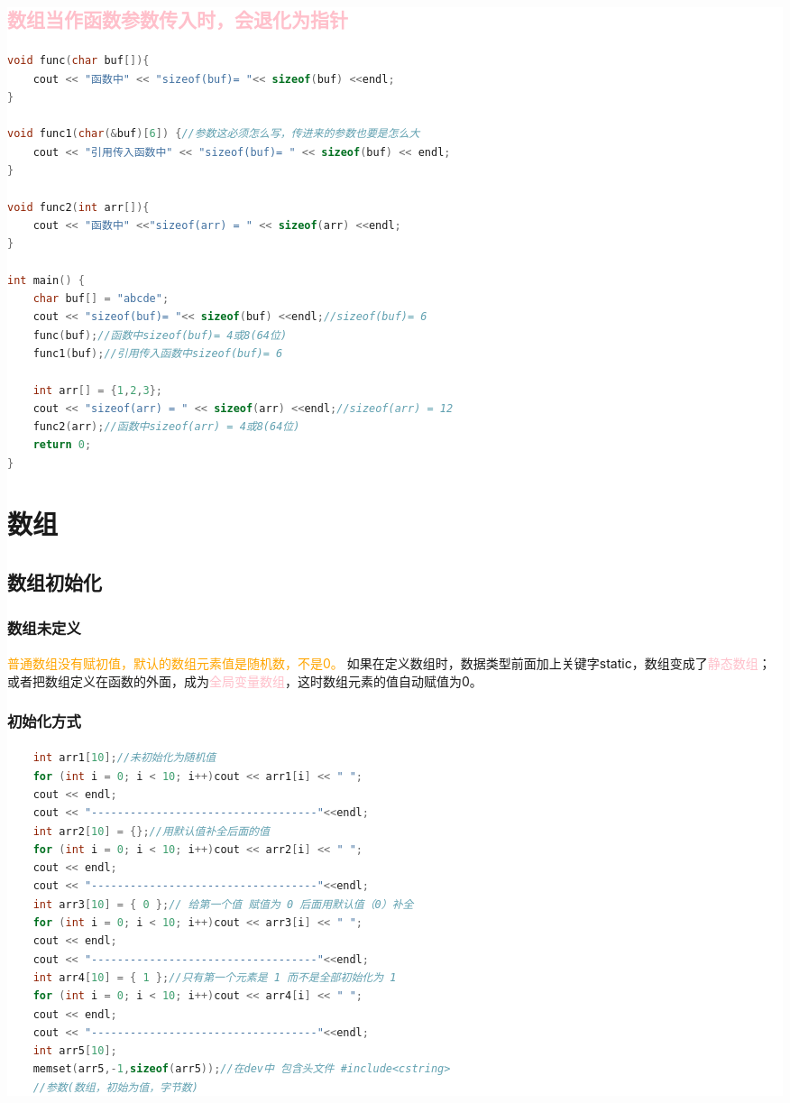 

## <font color="pink">数组当作函数参数传入时，会退化为指针</font>

```c++
void func(char buf[]){
	cout << "函数中" << "sizeof(buf)= "<< sizeof(buf) <<endl;	
}

void func1(char(&buf)[6]) {//参数这必须怎么写，传进来的参数也要是怎么大
	cout << "引用传入函数中" << "sizeof(buf)= " << sizeof(buf) << endl;
}

void func2(int arr[]){
	cout << "函数中" <<"sizeof(arr) = " << sizeof(arr) <<endl;
}

int main() {
	char buf[] = "abcde";
	cout << "sizeof(buf)= "<< sizeof(buf) <<endl;//sizeof(buf)= 6
    func(buf);//函数中sizeof(buf)= 4或8(64位)
    func1(buf);//引用传入函数中sizeof(buf)= 6
    
	int arr[] = {1,2,3};
	cout << "sizeof(arr) = " << sizeof(arr) <<endl;//sizeof(arr) = 12
	func2(arr);//函数中sizeof(arr) = 4或8(64位)
	return 0;
} 
```



# 数组

## 数组初始化

### 数组未定义

<font color="orange">普通数组没有赋初值，默认的数组元素值是随机数，不是0。</font>
如果在定义数组时，数据类型前面加上关键字static，数组变成了<font color="pink">静态数组</font>；或者把数组定义在函数的外面，成为<font color="pink">全局变量数组</font>，这时数组元素的值自动赋值为0。

### 初始化方式

```c++
	int arr1[10];//未初始化为随机值
	for (int i = 0; i < 10; i++)cout << arr1[i] << " ";
	cout << endl;
	cout << "-----------------------------------"<<endl;
	int arr2[10] = {};//用默认值补全后面的值
	for (int i = 0; i < 10; i++)cout << arr2[i] << " ";
	cout << endl;
	cout << "-----------------------------------"<<endl;
	int arr3[10] = { 0 };// 给第一个值 赋值为 0 后面用默认值（0）补全
	for (int i = 0; i < 10; i++)cout << arr3[i] << " ";
	cout << endl;
	cout << "-----------------------------------"<<endl;
	int arr4[10] = { 1 };//只有第一个元素是 1 而不是全部初始化为 1
	for (int i = 0; i < 10; i++)cout << arr4[i] << " ";
	cout << endl;
	cout << "-----------------------------------"<<endl;
	int arr5[10];
	memset(arr5,-1,sizeof(arr5));//在dev中 包含头文件 #include<cstring>
	//参数(数组，初始为值，字节数)
```